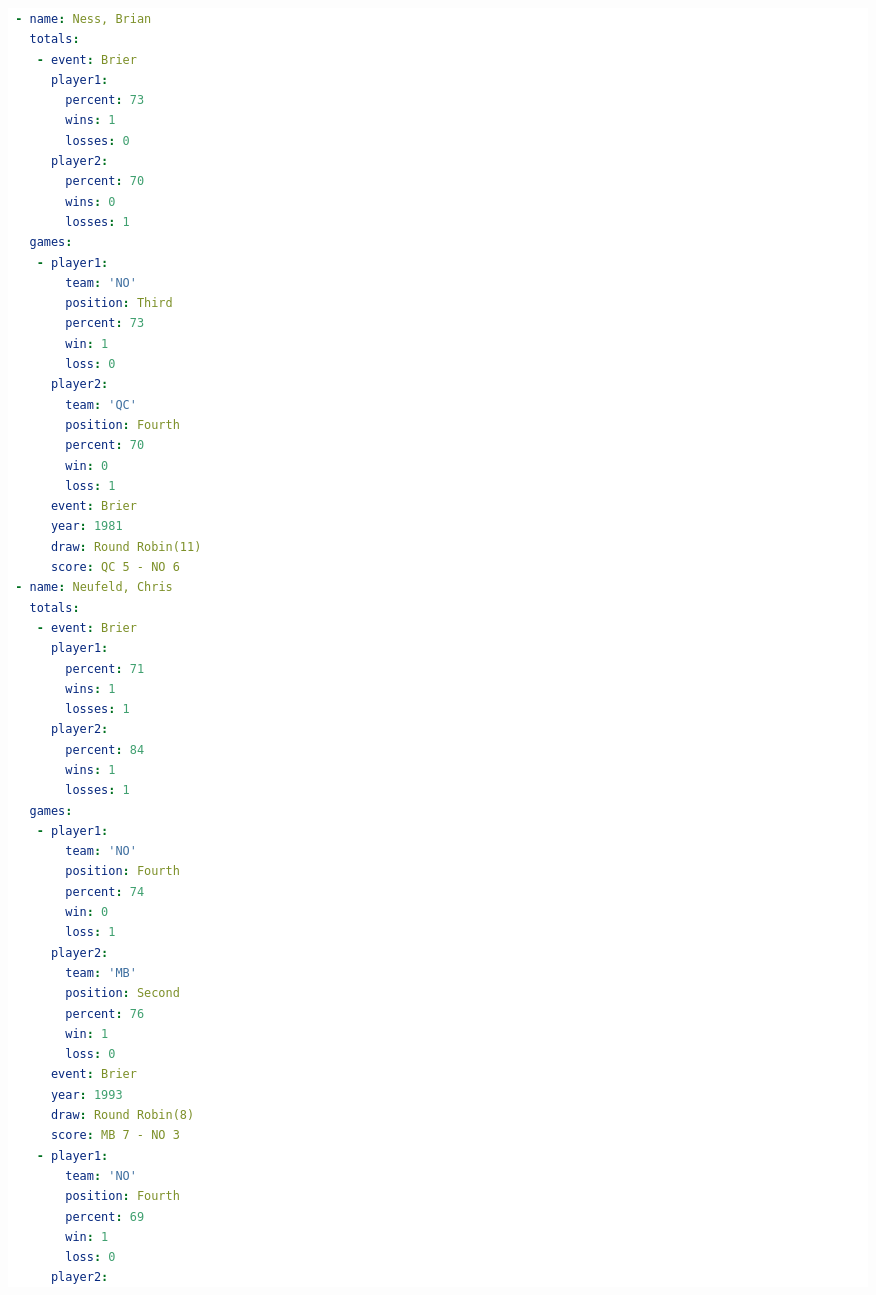 ```yaml
 - name: Ness, Brian
   totals:
    - event: Brier
      player1:
        percent: 73
        wins: 1
        losses: 0
      player2:
        percent: 70
        wins: 0
        losses: 1
   games:
    - player1:
        team: 'NO'
        position: Third
        percent: 73
        win: 1
        loss: 0
      player2:
        team: 'QC'
        position: Fourth
        percent: 70
        win: 0
        loss: 1
      event: Brier
      year: 1981
      draw: Round Robin(11)
      score: QC 5 - NO 6
 - name: Neufeld, Chris
   totals:
    - event: Brier
      player1:
        percent: 71
        wins: 1
        losses: 1
      player2:
        percent: 84
        wins: 1
        losses: 1
   games:
    - player1:
        team: 'NO'
        position: Fourth
        percent: 74
        win: 0
        loss: 1
      player2:
        team: 'MB'
        position: Second
        percent: 76
        win: 1
        loss: 0
      event: Brier
      year: 1993
      draw: Round Robin(8)
      score: MB 7 - NO 3
    - player1:
        team: 'NO'
        position: Fourth
        percent: 69
        win: 1
        loss: 0
      player2:
```